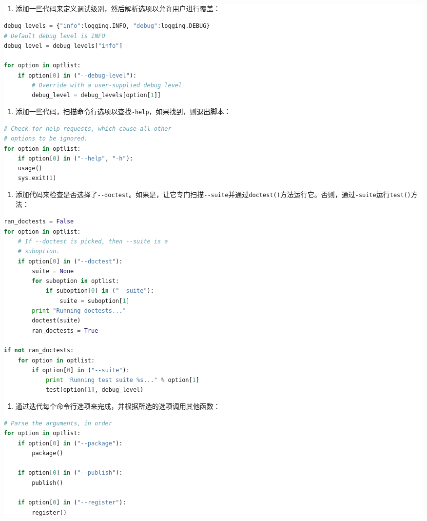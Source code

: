 1.  添加一些代码来定义调试级别，然后解析选项以允许用户进行覆盖：

```py
debug_levels = {"info":logging.INFO, "debug":logging.DEBUG}
# Default debug level is INFO
debug_level = debug_levels["info"]

for option in optlist:
    if option[0] in ("--debug-level"):
        # Override with a user-supplied debug level
        debug_level = debug_levels[option[1]]
```

1.  添加一些代码，扫描命令行选项以查找`-help`，如果找到，则退出脚本：

```py
# Check for help requests, which cause all other
# options to be ignored.
for option in optlist:
    if option[0] in ("--help", "-h"):
    usage()
    sys.exit(1)
```

1.  添加代码来检查是否选择了`--doctest`。如果是，让它专门扫描`--suite`并通过`doctest()`方法运行它。否则，通过`-suite`运行`test()`方法：

```py
ran_doctests = False
for option in optlist:
    # If --doctest is picked, then --suite is a
    # suboption.
    if option[0] in ("--doctest"):
        suite = None
        for suboption in optlist:
            if suboption[0] in ("--suite"):
                suite = suboption[1]
        print "Running doctests..."
        doctest(suite)
        ran_doctests = True

if not ran_doctests:
    for option in optlist:
        if option[0] in ("--suite"):
            print "Running test suite %s..." % option[1]
            test(option[1], debug_level)
```

1.  通过迭代每个命令行选项来完成，并根据所选的选项调用其他函数：

```py
# Parse the arguments, in order
for option in optlist:
    if option[0] in ("--package"):
        package()

    if option[0] in ("--publish"):
        publish()

    if option[0] in ("--register"):
        register()
```
